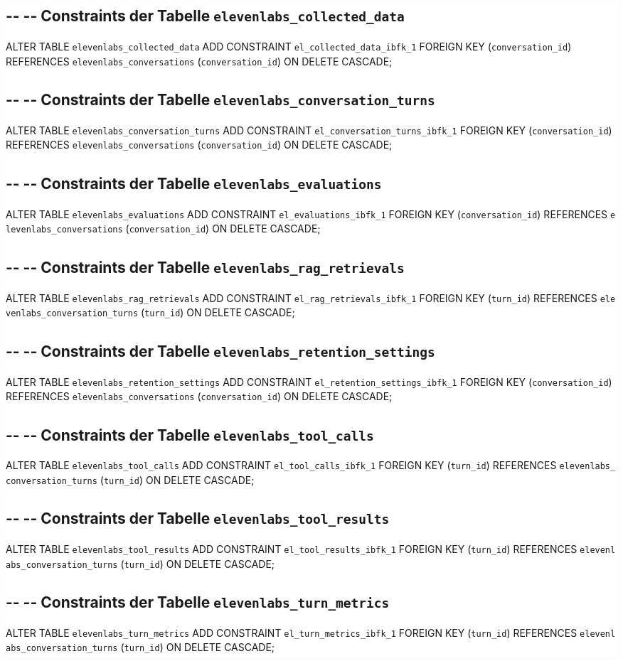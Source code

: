 --
-- Constraints der Tabelle `elevenlabs_collected_data`
--
ALTER TABLE `elevenlabs_collected_data`
  ADD CONSTRAINT `el_collected_data_ibfk_1` FOREIGN KEY (`conversation_id`) REFERENCES `elevenlabs_conversations` (`conversation_id`) ON DELETE CASCADE;

--
-- Constraints der Tabelle `elevenlabs_conversation_turns`
--
ALTER TABLE `elevenlabs_conversation_turns`
  ADD CONSTRAINT `el_conversation_turns_ibfk_1` FOREIGN KEY (`conversation_id`) REFERENCES `elevenlabs_conversations` (`conversation_id`) ON DELETE CASCADE;

--
-- Constraints der Tabelle `elevenlabs_evaluations`
--
ALTER TABLE `elevenlabs_evaluations`
  ADD CONSTRAINT `el_evaluations_ibfk_1` FOREIGN KEY (`conversation_id`) REFERENCES `elevenlabs_conversations` (`conversation_id`) ON DELETE CASCADE;

--
-- Constraints der Tabelle `elevenlabs_rag_retrievals`
--
ALTER TABLE `elevenlabs_rag_retrievals`
  ADD CONSTRAINT `el_rag_retrievals_ibfk_1` FOREIGN KEY (`turn_id`) REFERENCES `elevenlabs_conversation_turns` (`turn_id`) ON DELETE CASCADE;

--
-- Constraints der Tabelle `elevenlabs_retention_settings`
--
ALTER TABLE `elevenlabs_retention_settings`
  ADD CONSTRAINT `el_retention_settings_ibfk_1` FOREIGN KEY (`conversation_id`) REFERENCES `elevenlabs_conversations` (`conversation_id`) ON DELETE CASCADE;

--
-- Constraints der Tabelle `elevenlabs_tool_calls`
--
ALTER TABLE `elevenlabs_tool_calls`
  ADD CONSTRAINT `el_tool_calls_ibfk_1` FOREIGN KEY (`turn_id`) REFERENCES `elevenlabs_conversation_turns` (`turn_id`) ON DELETE CASCADE;

--
-- Constraints der Tabelle `elevenlabs_tool_results`
--
ALTER TABLE `elevenlabs_tool_results`
  ADD CONSTRAINT `el_tool_results_ibfk_1` FOREIGN KEY (`turn_id`) REFERENCES `elevenlabs_conversation_turns` (`turn_id`) ON DELETE CASCADE;

--
-- Constraints der Tabelle `elevenlabs_turn_metrics`
--
ALTER TABLE `elevenlabs_turn_metrics`
  ADD CONSTRAINT `el_turn_metrics_ibfk_1` FOREIGN KEY (`turn_id`) REFERENCES `elevenlabs_conversation_turns` (`turn_id`) ON DELETE CASCADE;
